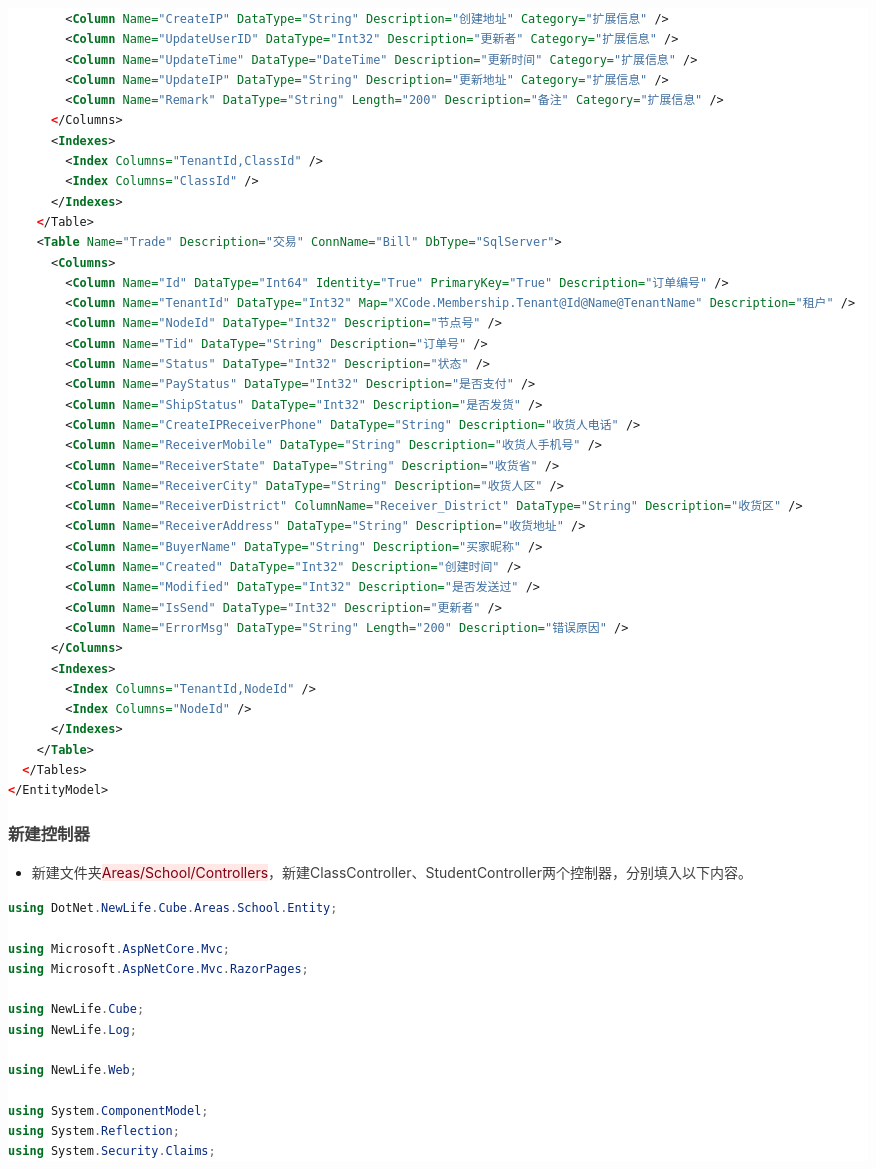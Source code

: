 ```xml
        <Column Name="CreateIP" DataType="String" Description="创建地址" Category="扩展信息" />
        <Column Name="UpdateUserID" DataType="Int32" Description="更新者" Category="扩展信息" />
        <Column Name="UpdateTime" DataType="DateTime" Description="更新时间" Category="扩展信息" />
        <Column Name="UpdateIP" DataType="String" Description="更新地址" Category="扩展信息" />
        <Column Name="Remark" DataType="String" Length="200" Description="备注" Category="扩展信息" />
      </Columns>
      <Indexes>
        <Index Columns="TenantId,ClassId" />
        <Index Columns="ClassId" />
      </Indexes>
    </Table>
    <Table Name="Trade" Description="交易" ConnName="Bill" DbType="SqlServer">
      <Columns>
        <Column Name="Id" DataType="Int64" Identity="True" PrimaryKey="True" Description="订单编号" />
        <Column Name="TenantId" DataType="Int32" Map="XCode.Membership.Tenant@Id@Name@TenantName" Description="租户" />
        <Column Name="NodeId" DataType="Int32" Description="节点号" />
        <Column Name="Tid" DataType="String" Description="订单号" />
        <Column Name="Status" DataType="Int32" Description="状态" />
        <Column Name="PayStatus" DataType="Int32" Description="是否支付" />
        <Column Name="ShipStatus" DataType="Int32" Description="是否发货" />
        <Column Name="CreateIPReceiverPhone" DataType="String" Description="收货人电话" />
        <Column Name="ReceiverMobile" DataType="String" Description="收货人手机号" />
        <Column Name="ReceiverState" DataType="String" Description="收货省" />
        <Column Name="ReceiverCity" DataType="String" Description="收货人区" />
        <Column Name="ReceiverDistrict" ColumnName="Receiver_District" DataType="String" Description="收货区" />
        <Column Name="ReceiverAddress" DataType="String" Description="收货地址" />
        <Column Name="BuyerName" DataType="String" Description="买家昵称" />
        <Column Name="Created" DataType="Int32" Description="创建时间" />
        <Column Name="Modified" DataType="Int32" Description="是否发送过" />
        <Column Name="IsSend" DataType="Int32" Description="更新者" />
        <Column Name="ErrorMsg" DataType="String" Length="200" Description="错误原因" />
      </Columns>
      <Indexes>
        <Index Columns="TenantId,NodeId" />
        <Index Columns="NodeId" />
      </Indexes>
    </Table>
  </Tables>
</EntityModel>
```

### <font style="color:rgb(64, 64, 64);">新建控制器</font>

+ <font style="color:rgb(64, 64, 64);">新建文件夹</font><font style="color:rgb(130, 0, 20);background-color:rgb(255, 232, 230);">Areas/School/Controllers</font><font style="color:rgb(64, 64, 64);">，新建ClassController、StudentController两个控制器，分别填入以下内容。</font>

```csharp
using DotNet.NewLife.Cube.Areas.School.Entity;

using Microsoft.AspNetCore.Mvc;
using Microsoft.AspNetCore.Mvc.RazorPages;

using NewLife.Cube;
using NewLife.Log;

using NewLife.Web;

using System.ComponentModel;
using System.Reflection;
using System.Security.Claims;

```